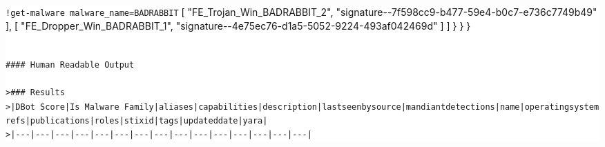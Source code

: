 ```!get-malware malware_name=BADRABBIT```
                [
                    "FE_Trojan_Win_BADRABBIT_2",
                    "signature--7f598cc9-b477-59e4-b0c7-e736c7749b49"
                ],
                [
                    "FE_Dropper_Win_BADRABBIT_1",
                    "signature--4e75ec76-d1a5-5052-9224-493af042469d"
                ]
            ]
        }
    }
}
```

#### Human Readable Output

>### Results
>|DBot Score|Is Malware Family|aliases|capabilities|description|lastseenbysource|mandiantdetections|name|operatingsystemrefs|publications|roles|stixid|tags|updateddate|yara|
>|---|---|---|---|---|---|---|---|---|---|---|---|---|---|---|